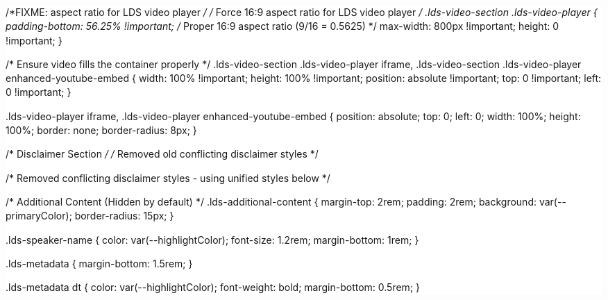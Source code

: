 /*FIXME: aspect ratio for LDS video player */
/* Force 16:9 aspect ratio for LDS video player */
.lds-video-section .lds-video-player {
    padding-bottom: 56.25% !important; /* Proper 16:9 aspect ratio (9/16 = 0.5625) */
    max-width: 800px !important;
    height: 0 !important;
}

/* Ensure video fills the container properly */
.lds-video-section .lds-video-player iframe,
.lds-video-section .lds-video-player enhanced-youtube-embed {
    width: 100% !important;
    height: 100% !important;
    position: absolute !important;
    top: 0 !important;
    left: 0 !important;
}

.lds-video-player iframe,
.lds-video-player enhanced-youtube-embed {
    position: absolute;
    top: 0;
    left: 0;
    width: 100%;
    height: 100%;
    border: none;
    border-radius: 8px;
}

/* Disclaimer Section */
/* Removed old conflicting disclaimer styles */

/* Removed conflicting disclaimer styles - using unified styles below */

/* Additional Content (Hidden by default) */
.lds-additional-content {
    margin-top: 2rem;
    padding: 2rem;
    background: var(--primaryColor);
    border-radius: 15px;
}

.lds-speaker-name {
    color: var(--highlightColor);
    font-size: 1.2rem;
    margin-bottom: 1rem;
}

.lds-metadata {
    margin-bottom: 1.5rem;
}

.lds-metadata dt {
    color: var(--highlightColor);
    font-weight: bold;
    margin-bottom: 0.5rem;
}
